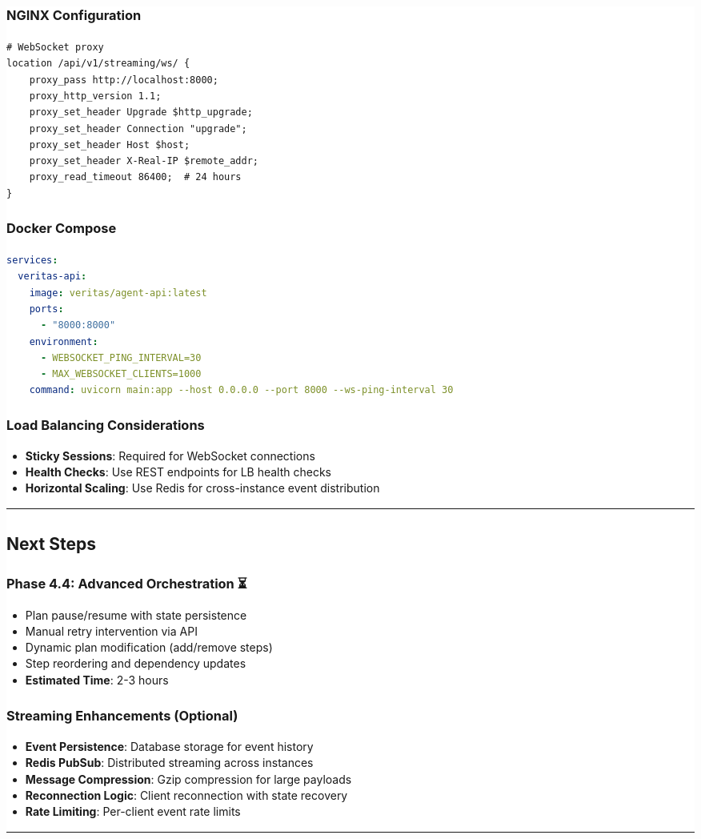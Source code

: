 ### NGINX Configuration

```nginx
# WebSocket proxy
location /api/v1/streaming/ws/ {
    proxy_pass http://localhost:8000;
    proxy_http_version 1.1;
    proxy_set_header Upgrade $http_upgrade;
    proxy_set_header Connection "upgrade";
    proxy_set_header Host $host;
    proxy_set_header X-Real-IP $remote_addr;
    proxy_read_timeout 86400;  # 24 hours
}
```

### Docker Compose

```yaml
services:
  veritas-api:
    image: veritas/agent-api:latest
    ports:
      - "8000:8000"
    environment:
      - WEBSOCKET_PING_INTERVAL=30
      - MAX_WEBSOCKET_CLIENTS=1000
    command: uvicorn main:app --host 0.0.0.0 --port 8000 --ws-ping-interval 30
```

### Load Balancing Considerations
- **Sticky Sessions**: Required for WebSocket connections
- **Health Checks**: Use REST endpoints for LB health checks
- **Horizontal Scaling**: Use Redis for cross-instance event distribution

---

## Next Steps

### Phase 4.4: Advanced Orchestration ⏳
- Plan pause/resume with state persistence
- Manual retry intervention via API
- Dynamic plan modification (add/remove steps)
- Step reordering and dependency updates
- **Estimated Time**: 2-3 hours

### Streaming Enhancements (Optional)
- **Event Persistence**: Database storage for event history
- **Redis PubSub**: Distributed streaming across instances
- **Message Compression**: Gzip compression for large payloads
- **Reconnection Logic**: Client reconnection with state recovery
- **Rate Limiting**: Per-client event rate limits

---